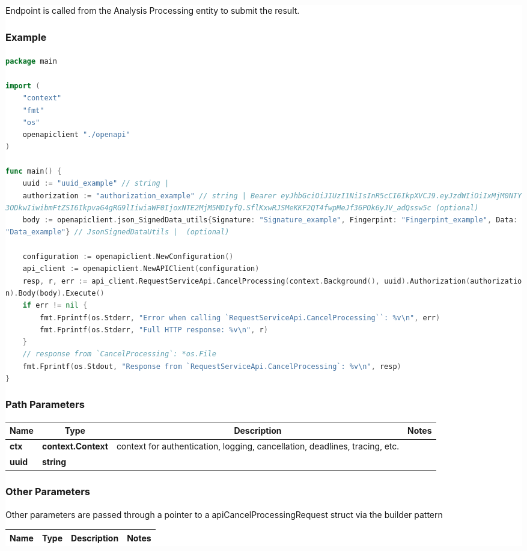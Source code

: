 Endpoint is called from the Analysis Processing entity to submit the result.



### Example

```go
package main

import (
    "context"
    "fmt"
    "os"
    openapiclient "./openapi"
)

func main() {
    uuid := "uuid_example" // string | 
    authorization := "authorization_example" // string | Bearer eyJhbGciOiJIUzI1NiIsInR5cCI6IkpXVCJ9.eyJzdWIiOiIxMjM0NTY3ODkwIiwibmFtZSI6IkpvaG4gRG9lIiwiaWF0IjoxNTE2MjM5MDIyfQ.SflKxwRJSMeKKF2QT4fwpMeJf36POk6yJV_adQssw5c (optional)
    body := openapiclient.json_SignedData_utils{Signature: "Signature_example", Fingerpint: "Fingerpint_example", Data: "Data_example"} // JsonSignedDataUtils |  (optional)

    configuration := openapiclient.NewConfiguration()
    api_client := openapiclient.NewAPIClient(configuration)
    resp, r, err := api_client.RequestServiceApi.CancelProcessing(context.Background(), uuid).Authorization(authorization).Body(body).Execute()
    if err != nil {
        fmt.Fprintf(os.Stderr, "Error when calling `RequestServiceApi.CancelProcessing``: %v\n", err)
        fmt.Fprintf(os.Stderr, "Full HTTP response: %v\n", r)
    }
    // response from `CancelProcessing`: *os.File
    fmt.Fprintf(os.Stdout, "Response from `RequestServiceApi.CancelProcessing`: %v\n", resp)
}
```

### Path Parameters


Name | Type | Description  | Notes
------------- | ------------- | ------------- | -------------
**ctx** | **context.Context** | context for authentication, logging, cancellation, deadlines, tracing, etc.
**uuid** | **string** |  | 

### Other Parameters

Other parameters are passed through a pointer to a apiCancelProcessingRequest struct via the builder pattern


Name | Type | Description  | Notes
------------- | ------------- | ------------- | -------------
